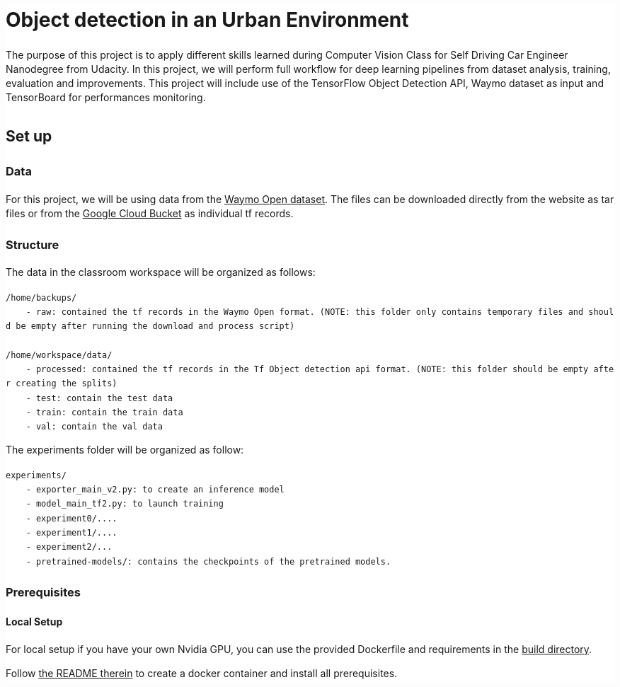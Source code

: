 # <strong>Object detection in an Urban Environment</strong>

The purpose of this project is to apply different skills learned during Computer Vision Class for
Self Driving Car Engineer Nanodegree from Udacity. In this project, we will perform full workflow for deep learning pipelines from dataset analysis, training, evaluation and improvements.
This project will include use of the TensorFlow Object Detection API, Waymo dataset as input and TensorBoard for performances monitoring.

## <strong>Set up</strong>

### <strong>Data</strong>

For this project, we will be using data from the [Waymo Open dataset](https://waymo.com/open/). The files can be downloaded directly from the website as tar files or from the [Google Cloud Bucket](https://console.cloud.google.com/storage/browser/waymo_open_dataset_v_1_2_0_individual_files/) as individual tf records. 

### <strong>Structure</strong>

The data in the classroom workspace will be organized as follows:
```
/home/backups/
    - raw: contained the tf records in the Waymo Open format. (NOTE: this folder only contains temporary files and should be empty after running the download and process script)

/home/workspace/data/
    - processed: contained the tf records in the Tf Object detection api format. (NOTE: this folder should be empty after creating the splits)
    - test: contain the test data
    - train: contain the train data
    - val: contain the val data
```

The experiments folder will be organized as follow:
```
experiments/
    - exporter_main_v2.py: to create an inference model
    - model_main_tf2.py: to launch training
    - experiment0/....
    - experiment1/....
    - experiment2/...
    - pretrained-models/: contains the checkpoints of the pretrained models.
```

### <strong> Prerequisites</strong>

#### <strong>Local Setup</strong>

For local setup if you have your own Nvidia GPU, you can use the provided Dockerfile and requirements in the [build directory](./build).

Follow [the README therein](./build/README.md) to create a docker container and install all prerequisites.
